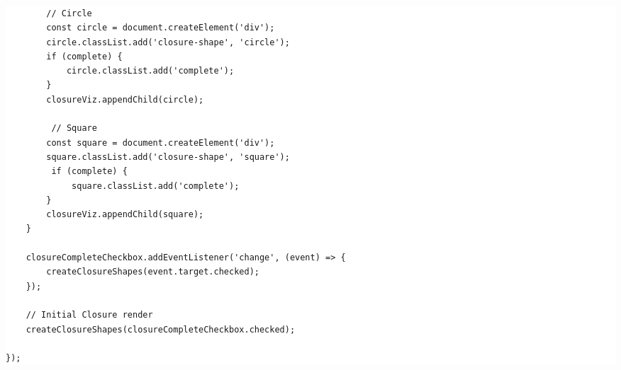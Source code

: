             // Circle
            const circle = document.createElement('div');
            circle.classList.add('closure-shape', 'circle');
            if (complete) {
                circle.classList.add('complete');
            }
            closureViz.appendChild(circle);

             // Square
            const square = document.createElement('div');
            square.classList.add('closure-shape', 'square');
             if (complete) {
                 square.classList.add('complete');
            }
            closureViz.appendChild(square);
        }

        closureCompleteCheckbox.addEventListener('change', (event) => {
            createClosureShapes(event.target.checked);
        });

        // Initial Closure render
        createClosureShapes(closureCompleteCheckbox.checked);

    });
</script>
